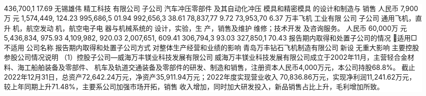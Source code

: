 436,700,1
17.69
无锡雄伟
精工科技
有限公司
子公司
汽车冲压零部件
及其自动化冲压
模具和精密模具
的设计和制造与
销售
人民币
7,900万
元
1,574,449,
124.23
995,686,5
01.94
992,656,3
38.61
78,837,77
9.72
73,953,70
6.37
万丰飞机
工业有限
公司
子公司
通用飞机，直升
机，航空发动
机，航空电子电
器与机械系统的
设计，实验，生
产，销售及维护
维修；技术开发
及咨询服务。
人民币
60,000万
元
5,436,834,
975.93
4,109,982,
920.03
2,007,651,
609.41
306,794,3
93.03
327,850,1
70.43
报告期内取得和处置子公司的情况
适用□不适用
公司名称
报告期内取得和处置子公司方式
对整体生产经营和业绩的影响
青岛万丰钻石飞机制造有限公司
新设
无重大影响
主要控股参股公司情况说明
（1）控股子公司—威海万丰镁业科技发展有限公司
威海万丰镁业科技发展有限公司成立于2002年11月，主营轻合金材料、海工船舶装备及零部件、
机车及轨道交通装备及零部件的研发、制造和销售，注册资本人民币4,000万元，本公司持股68.8%。
截止2022年12月31日，总资产72,642.24万元，净资产35,911.94万元；2022年度实现营业收入
70,836.86万元，实现净利润11,241.62万元，较上年同期上升71.48%，主要系公司加强市场开拓，销售
收入增加，同时加大研发投入，新品销售占比上升，毛利增加所致。